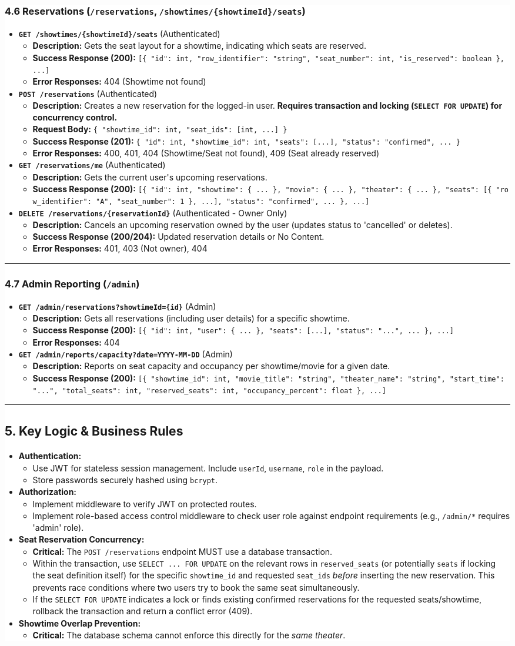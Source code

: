 
### 4.6 Reservations (`/reservations`, `/showtimes/{showtimeId}/seats`)

*   **`GET /showtimes/{showtimeId}/seats`** (Authenticated)
    *   **Description:** Gets the seat layout for a showtime, indicating which seats are reserved.
    *   **Success Response (200):** `[{ "id": int, "row_identifier": "string", "seat_number": int, "is_reserved": boolean }, ...]`
    *   **Error Responses:** 404 (Showtime not found)
*   **`POST /reservations`** (Authenticated)
    *   **Description:** Creates a new reservation for the logged-in user. **Requires transaction and locking (`SELECT FOR UPDATE`) for concurrency control.**
    *   **Request Body:** `{ "showtime_id": int, "seat_ids": [int, ...] }`
    *   **Success Response (201):** `{ "id": int, "showtime_id": int, "seats": [...], "status": "confirmed", ... }`
    *   **Error Responses:** 400, 401, 404 (Showtime/Seat not found), 409 (Seat already reserved)
*   **`GET /reservations/me`** (Authenticated)
    *   **Description:** Gets the current user's upcoming reservations.
    *   **Success Response (200):** `[{ "id": int, "showtime": { ... }, "movie": { ... }, "theater": { ... }, "seats": [{ "row_identifier": "A", "seat_number": 1 }, ...], "status": "confirmed", ... }, ...]`
*   **`DELETE /reservations/{reservationId}`** (Authenticated - Owner Only)
    *   **Description:** Cancels an upcoming reservation owned by the user (updates status to 'cancelled' or deletes).
    *   **Success Response (200/204):** Updated reservation details or No Content.
    *   **Error Responses:** 401, 403 (Not owner), 404

---

### 4.7 Admin Reporting (`/admin`)

*   **`GET /admin/reservations?showtimeId={id}`** (Admin)
    *   **Description:** Gets all reservations (including user details) for a specific showtime.
    *   **Success Response (200):** `[{ "id": int, "user": { ... }, "seats": [...], "status": "...", ... }, ...]`
    *   **Error Responses:** 404
*   **`GET /admin/reports/capacity?date=YYYY-MM-DD`** (Admin)
    *   **Description:** Reports on seat capacity and occupancy per showtime/movie for a given date.
    *   **Success Response (200):** `[{ "showtime_id": int, "movie_title": "string", "theater_name": "string", "start_time": "...", "total_seats": int, "reserved_seats": int, "occupancy_percent": float }, ...]`

---

## 5. Key Logic & Business Rules

*   **Authentication:**
    *   Use JWT for stateless session management. Include `userId`, `username`, `role` in the payload.
    *   Store passwords securely hashed using `bcrypt`.
*   **Authorization:**
    *   Implement middleware to verify JWT on protected routes.
    *   Implement role-based access control middleware to check user role against endpoint requirements (e.g., `/admin/*` requires 'admin' role).
*   **Seat Reservation Concurrency:**
    *   **Critical:** The `POST /reservations` endpoint MUST use a database transaction.
    *   Within the transaction, use `SELECT ... FOR UPDATE` on the relevant rows in `reserved_seats` (or potentially `seats` if locking the seat definition itself) for the specific `showtime_id` and requested `seat_ids` *before* inserting the new reservation. This prevents race conditions where two users try to book the same seat simultaneously.
    *   If the `SELECT FOR UPDATE` indicates a lock or finds existing confirmed reservations for the requested seats/showtime, rollback the transaction and return a conflict error (409).
*   **Showtime Overlap Prevention:**
    *   **Critical:** The database schema cannot enforce this directly for the *same theater*.